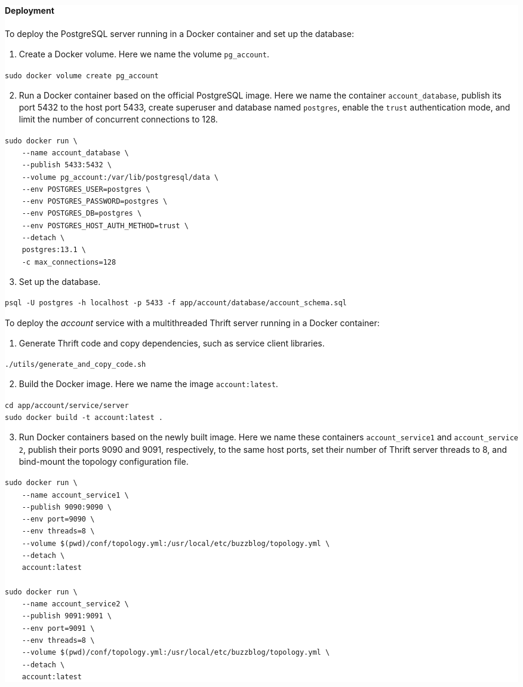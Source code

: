 #### Deployment
To deploy the PostgreSQL server running in a Docker container and set up the
database:
1. Create a Docker volume. Here we name the volume `pg_account`.
```
sudo docker volume create pg_account
```

2. Run a Docker container based on the official PostgreSQL image. Here we name
the container `account_database`, publish its port 5432 to the host port 5433,
create superuser and database named `postgres`, enable the `trust`
authentication mode, and limit the number of concurrent connections to 128.
```
sudo docker run \
    --name account_database \
    --publish 5433:5432 \
    --volume pg_account:/var/lib/postgresql/data \
    --env POSTGRES_USER=postgres \
    --env POSTGRES_PASSWORD=postgres \
    --env POSTGRES_DB=postgres \
    --env POSTGRES_HOST_AUTH_METHOD=trust \
    --detach \
    postgres:13.1 \
    -c max_connections=128
```
3. Set up the database.
```
psql -U postgres -h localhost -p 5433 -f app/account/database/account_schema.sql
```

To deploy the *account* service with a multithreaded Thrift server running in a
Docker container:
1. Generate Thrift code and copy dependencies, such as service client libraries.
```
./utils/generate_and_copy_code.sh
```
2. Build the Docker image. Here we name the image `account:latest`.
```
cd app/account/service/server
sudo docker build -t account:latest .
```
3. Run Docker containers based on the newly built image. Here we name these
containers `account_service1` and `account_service2`, publish their ports 9090
and 9091, respectively, to the same host ports, set their number of Thrift
server threads to 8, and bind-mount the topology configuration file.
```
sudo docker run \
    --name account_service1 \
    --publish 9090:9090 \
    --env port=9090 \
    --env threads=8 \
    --volume $(pwd)/conf/topology.yml:/usr/local/etc/buzzblog/topology.yml \
    --detach \
    account:latest

sudo docker run \
    --name account_service2 \
    --publish 9091:9091 \
    --env port=9091 \
    --env threads=8 \
    --volume $(pwd)/conf/topology.yml:/usr/local/etc/buzzblog/topology.yml \
    --detach \
    account:latest
```
